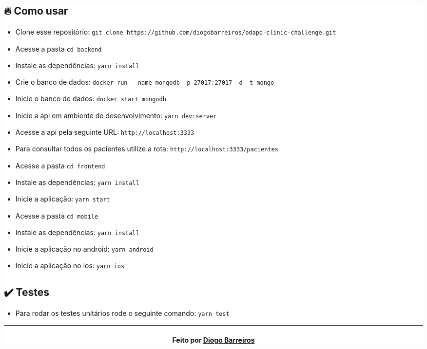 <a id="como-usar"></a>
## :fire: Como usar

- Clone esse repositório: `git clone https://github.com/diogobarreiros/odapp-clinic-challenge.git`
- Acesse a pasta `cd backend`
- Instale as dependências: `yarn install`
- Crie o banco de dados: `docker run --name mongodb -p 27017:27017 -d -t mongo`
- Inicie o banco de dados: `docker start mongodb`
- Inicie a api em ambiente de desenvolvimento: `yarn dev:server`
- Acesse a api pela seguinte URL: `http://localhost:3333`
- Para consultar todos os pacientes utilize a rota: `http://localhost:3333/pacientes`

- Acesse a pasta `cd frontend`
- Instale as dependências: `yarn install`
- Inicie a aplicação: `yarn start`

- Acesse a pasta `cd mobile`
- Instale as dependências: `yarn install`
- Inicie a aplicação no android: `yarn android`
- Inicie a aplicação no ios: `yarn ios`

<a id="testes"></a>
## :heavy_check_mark: Testes

- Para rodar os testes unitários rode o seguinte comando: `yarn test`

---

<h4 align="center">
    Feito por <a href="https://www.linkedin.com/in/diogo-barreiros-b2a96836/" target="_blank">Diogo Barreiros</a>
</h4>
